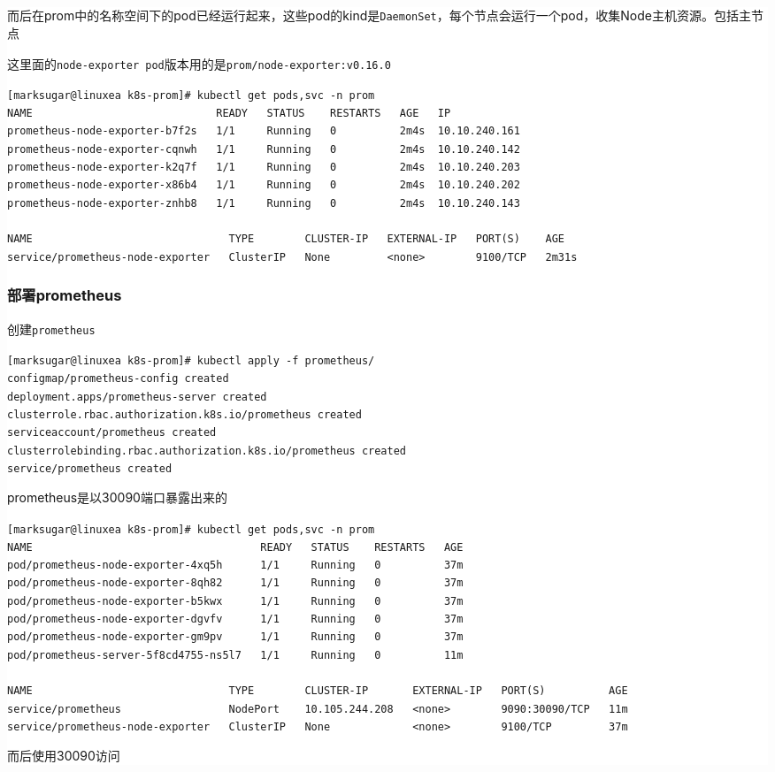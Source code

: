 而后在prom中的名称空间下的pod已经运行起来，这些pod的kind是`DaemonSet`，每个节点会运行一个pod，收集Node主机资源。包括主节点

这里面的`node-exporter pod`版本用的是`prom/node-exporter:v0.16.0`

```
[marksugar@linuxea k8s-prom]# kubectl get pods,svc -n prom
NAME                             READY   STATUS    RESTARTS   AGE   IP            
prometheus-node-exporter-b7f2s   1/1     Running   0          2m4s	10.10.240.161 
prometheus-node-exporter-cqnwh   1/1     Running   0          2m4s	10.10.240.142 
prometheus-node-exporter-k2q7f   1/1     Running   0          2m4s	10.10.240.203 
prometheus-node-exporter-x86b4   1/1     Running   0          2m4s	10.10.240.202 
prometheus-node-exporter-znhb8   1/1     Running   0          2m4s	10.10.240.143 

NAME                               TYPE        CLUSTER-IP   EXTERNAL-IP   PORT(S)    AGE
service/prometheus-node-exporter   ClusterIP   None         <none>        9100/TCP   2m31s
```

### 部署prometheus

创建`prometheus`

```
[marksugar@linuxea k8s-prom]# kubectl apply -f prometheus/
configmap/prometheus-config created
deployment.apps/prometheus-server created
clusterrole.rbac.authorization.k8s.io/prometheus created
serviceaccount/prometheus created
clusterrolebinding.rbac.authorization.k8s.io/prometheus created
service/prometheus created
```
prometheus是以30090端口暴露出来的
```
[marksugar@linuxea k8s-prom]# kubectl get pods,svc -n prom
NAME                                    READY   STATUS    RESTARTS   AGE
pod/prometheus-node-exporter-4xq5h      1/1     Running   0          37m
pod/prometheus-node-exporter-8qh82      1/1     Running   0          37m
pod/prometheus-node-exporter-b5kwx      1/1     Running   0          37m
pod/prometheus-node-exporter-dgvfv      1/1     Running   0          37m
pod/prometheus-node-exporter-gm9pv      1/1     Running   0          37m
pod/prometheus-server-5f8cd4755-ns5l7   1/1     Running   0          11m

NAME                               TYPE        CLUSTER-IP       EXTERNAL-IP   PORT(S)          AGE
service/prometheus                 NodePort    10.105.244.208   <none>        9090:30090/TCP   11m
service/prometheus-node-exporter   ClusterIP   None             <none>        9100/TCP         37m
```

而后使用30090访问
